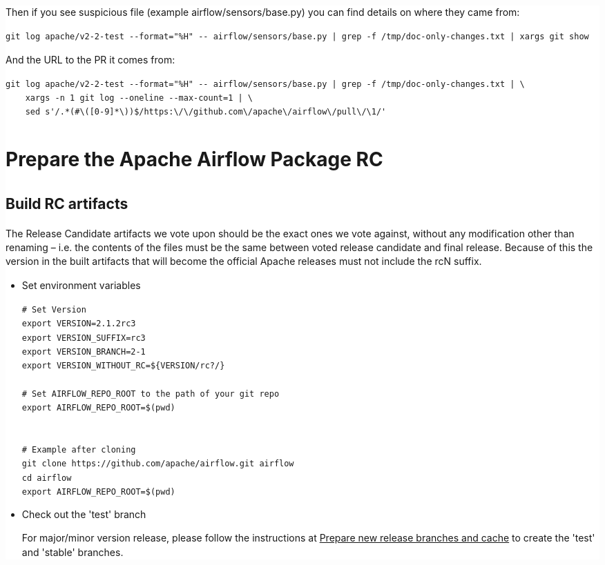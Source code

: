 Then if you see suspicious file (example airflow/sensors/base.py) you can find details on where they came from:

```shell
git log apache/v2-2-test --format="%H" -- airflow/sensors/base.py | grep -f /tmp/doc-only-changes.txt | xargs git show
```

And the URL to the PR it comes from:

```shell
git log apache/v2-2-test --format="%H" -- airflow/sensors/base.py | grep -f /tmp/doc-only-changes.txt | \
    xargs -n 1 git log --oneline --max-count=1 | \
    sed s'/.*(#\([0-9]*\))$/https:\/\/github.com\/apache\/airflow\/pull\/\1/'
```

# Prepare the Apache Airflow Package RC

## Build RC artifacts

The Release Candidate artifacts we vote upon should be the exact ones we vote against, without any modification other than renaming – i.e. the contents of the files must be the same between voted release candidate and final release. Because of this the version in the built artifacts that will become the official Apache releases must not include the rcN suffix.

- Set environment variables

    ```shell script
    # Set Version
    export VERSION=2.1.2rc3
    export VERSION_SUFFIX=rc3
    export VERSION_BRANCH=2-1
    export VERSION_WITHOUT_RC=${VERSION/rc?/}

    # Set AIRFLOW_REPO_ROOT to the path of your git repo
    export AIRFLOW_REPO_ROOT=$(pwd)


    # Example after cloning
    git clone https://github.com/apache/airflow.git airflow
    cd airflow
    export AIRFLOW_REPO_ROOT=$(pwd)
    ```

- Check out the 'test' branch

  For major/minor version release, please follow  the instructions at
  [Prepare new release branches and cache](#prepare-new-release-branches-and-cache---optional-when-first-minor-version-is-released)
  to create the 'test' and 'stable' branches.
